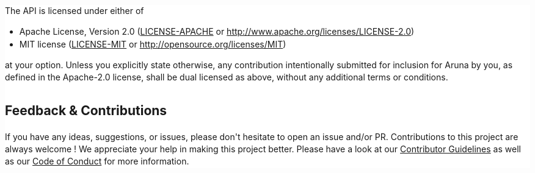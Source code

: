The API is licensed under either of

 * Apache License, Version 2.0 ([LICENSE-APACHE](LICENSE-APACHE) or http://www.apache.org/licenses/LICENSE-2.0)
 * MIT license ([LICENSE-MIT](LICENSE-MIT) or http://opensource.org/licenses/MIT)

at your option. Unless you explicitly state otherwise, any contribution intentionally submitted for inclusion for Aruna by you, as defined in the Apache-2.0 license, shall be dual licensed as above, without any additional terms or conditions. 


## Feedback & Contributions

If you have any ideas, suggestions, or issues, please don't hesitate to open an issue and/or PR. Contributions to this project are always welcome ! We appreciate your help in making this project better. Please have a look at our [Contributor Guidelines](./CONTRIBUTING.md) as well as our [Code of Conduct](./CODE_OF_CONDUCT.md) for more information.